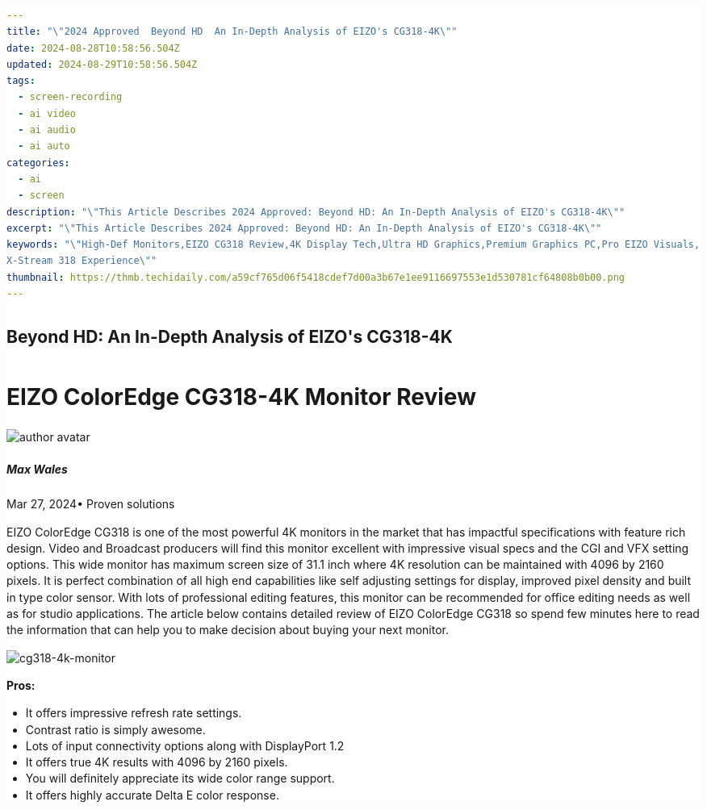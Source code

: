 ```yaml
---
title: "\"2024 Approved  Beyond HD  An In-Depth Analysis of EIZO's CG318-4K\""
date: 2024-08-28T10:58:56.504Z
updated: 2024-08-29T10:58:56.504Z
tags: 
  - screen-recording
  - ai video
  - ai audio
  - ai auto
categories: 
  - ai
  - screen
description: "\"This Article Describes 2024 Approved: Beyond HD: An In-Depth Analysis of EIZO's CG318-4K\""
excerpt: "\"This Article Describes 2024 Approved: Beyond HD: An In-Depth Analysis of EIZO's CG318-4K\""
keywords: "\"High-Def Monitors,EIZO CG318 Review,4K Display Tech,Ultra HD Graphics,Premium Graphics PC,Pro EIZO Visuals,X-Stream 318 Experience\""
thumbnail: https://thmb.techidaily.com/a59cf765d06f5418cdef7d00a3b67e1ee9116697553e1d530781cf64808b0b00.png
---
```


## Beyond HD: An In-Depth Analysis of EIZO's CG318-4K

# EIZO ColorEdge CG318-4K Monitor Review

![author avatar](https://images.wondershare.com/filmora/article-images/max-wales-author.jpg)

##### Max Wales

 Mar 27, 2024• Proven solutions

 EIZO ColorEdge CG318 is one of the most powerful 4K monitors in the market that has impactful specifications with feature rich design. Video and Broadcast producers will find this monitor excellent with impressive visual specs and the CGI and VFX setting options. This wide monitor has maximum screen size of 31.1 inch where 4K resolution can be maintained with 4096 by 2160 pixels. It is perfect combination of all high end capabilities like self adjusting settings for display, improved pixel density and built in type color sensor. With lots of professional editing features, this monitor can be recommended for office editing needs as well as for studio applications. The article below contains detailed review of EIZO ColorEdge CG318 so spend few minutes here to read the information that can help you to make decision about buying your next monitor.

![cg318-4k-monitor](https://images.wondershare.com/filmora/article-images/cg318-4k-monitor.jpg)

**Pros:**

* It offers impressive refresh rate settings.
* Contrast ratio is simply awesome.
* Lots of input connectivity options along with DisplayPort 1.2
* It offers true 4K results with 4096 by 2160 pixels.
* You will definitely appreciate its wide color range support.
* It offers highly accurate Delta E color response.
